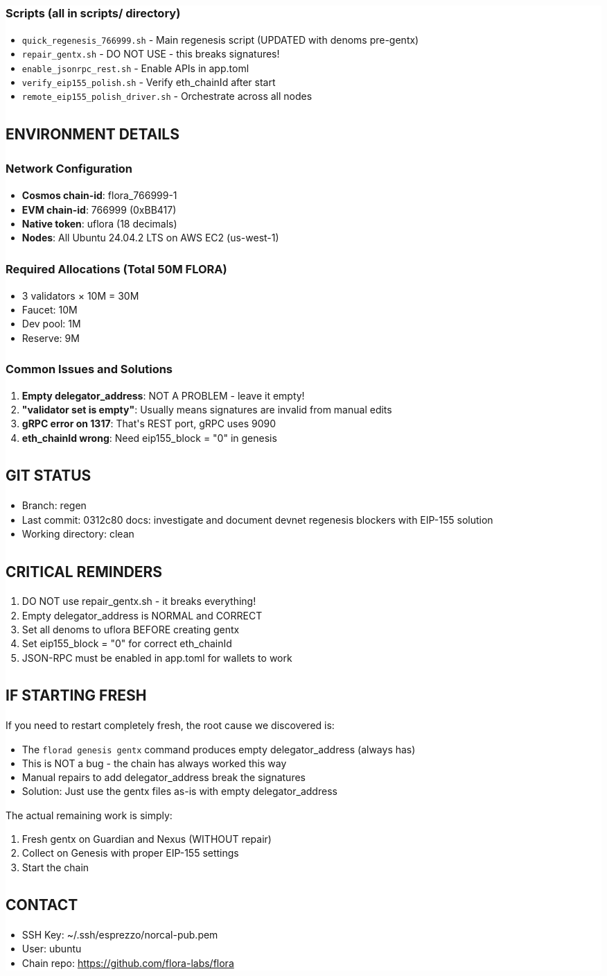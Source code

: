 ### Scripts (all in scripts/ directory)
- `quick_regenesis_766999.sh` - Main regenesis script (UPDATED with denoms pre-gentx)
- `repair_gentx.sh` - DO NOT USE - this breaks signatures!
- `enable_jsonrpc_rest.sh` - Enable APIs in app.toml
- `verify_eip155_polish.sh` - Verify eth_chainId after start
- `remote_eip155_polish_driver.sh` - Orchestrate across all nodes

## ENVIRONMENT DETAILS

### Network Configuration
- **Cosmos chain-id**: flora_766999-1
- **EVM chain-id**: 766999 (0xBB417)
- **Native token**: uflora (18 decimals)
- **Nodes**: All Ubuntu 24.04.2 LTS on AWS EC2 (us-west-1)

### Required Allocations (Total 50M FLORA)
- 3 validators × 10M = 30M
- Faucet: 10M
- Dev pool: 1M
- Reserve: 9M

### Common Issues and Solutions
1. **Empty delegator_address**: NOT A PROBLEM - leave it empty!
2. **"validator set is empty"**: Usually means signatures are invalid from manual edits
3. **gRPC error on 1317**: That's REST port, gRPC uses 9090
4. **eth_chainId wrong**: Need eip155_block = "0" in genesis

## GIT STATUS
- Branch: regen
- Last commit: 0312c80 docs: investigate and document devnet regenesis blockers with EIP-155 solution
- Working directory: clean

## CRITICAL REMINDERS
1. DO NOT use repair_gentx.sh - it breaks everything!
2. Empty delegator_address is NORMAL and CORRECT
3. Set all denoms to uflora BEFORE creating gentx
4. Set eip155_block = "0" for correct eth_chainId
5. JSON-RPC must be enabled in app.toml for wallets to work

## IF STARTING FRESH
If you need to restart completely fresh, the root cause we discovered is:
- The `florad genesis gentx` command produces empty delegator_address (always has)
- This is NOT a bug - the chain has always worked this way
- Manual repairs to add delegator_address break the signatures
- Solution: Just use the gentx files as-is with empty delegator_address

The actual remaining work is simply:
1. Fresh gentx on Guardian and Nexus (WITHOUT repair)
2. Collect on Genesis with proper EIP-155 settings
3. Start the chain

## CONTACT
- SSH Key: ~/.ssh/esprezzo/norcal-pub.pem
- User: ubuntu
- Chain repo: https://github.com/flora-labs/flora
